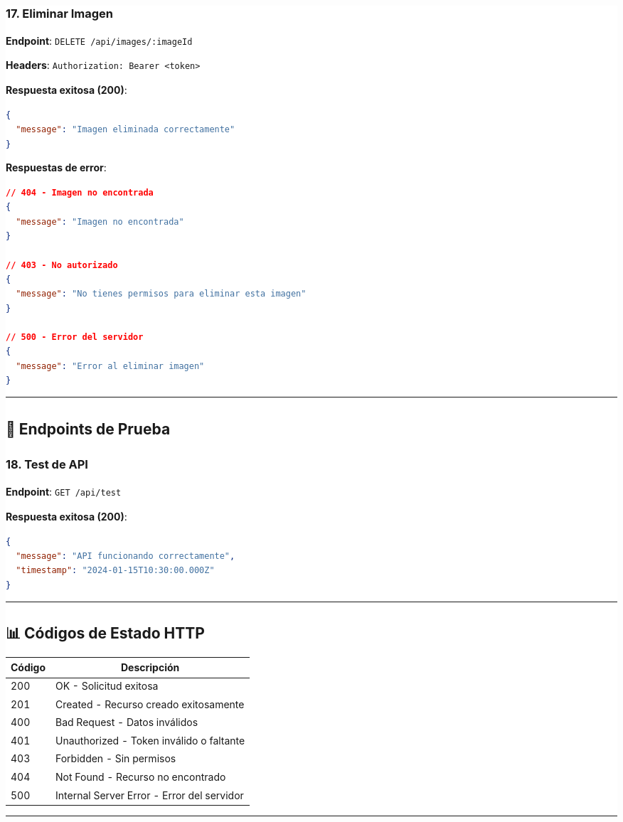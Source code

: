 ### 17. Eliminar Imagen
**Endpoint**: `DELETE /api/images/:imageId`

**Headers**: `Authorization: Bearer <token>`

**Respuesta exitosa (200)**:
```json
{
  "message": "Imagen eliminada correctamente"
}
```

**Respuestas de error**:
```json
// 404 - Imagen no encontrada
{
  "message": "Imagen no encontrada"
}

// 403 - No autorizado
{
  "message": "No tienes permisos para eliminar esta imagen"
}

// 500 - Error del servidor
{
  "message": "Error al eliminar imagen"
}
```

---

## 🧪 Endpoints de Prueba

### 18. Test de API
**Endpoint**: `GET /api/test`

**Respuesta exitosa (200)**:
```json
{
  "message": "API funcionando correctamente",
  "timestamp": "2024-01-15T10:30:00.000Z"
}
```

---

## 📊 Códigos de Estado HTTP

| Código | Descripción |
|--------|-------------|
| 200 | OK - Solicitud exitosa |
| 201 | Created - Recurso creado exitosamente |
| 400 | Bad Request - Datos inválidos |
| 401 | Unauthorized - Token inválido o faltante |
| 403 | Forbidden - Sin permisos |
| 404 | Not Found - Recurso no encontrado |
| 500 | Internal Server Error - Error del servidor |

---